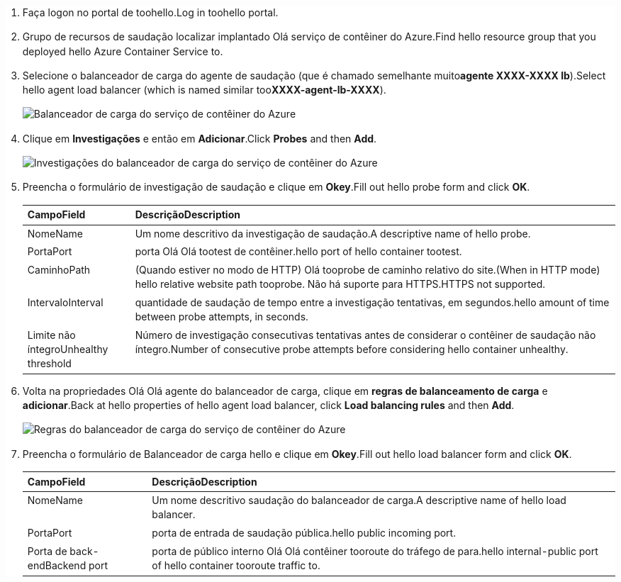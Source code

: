1. <span data-ttu-id="6fac4-110">Faça logon no portal de toohello.</span><span class="sxs-lookup"><span data-stu-id="6fac4-110">Log in toohello portal.</span></span>
2. <span data-ttu-id="6fac4-111">Grupo de recursos de saudação localizar implantado Olá serviço de contêiner do Azure.</span><span class="sxs-lookup"><span data-stu-id="6fac4-111">Find hello resource group that you deployed hello Azure Container Service to.</span></span>
3. <span data-ttu-id="6fac4-112">Selecione o balanceador de carga do agente de saudação (que é chamado semelhante muito**agente XXXX-XXXX lb**).</span><span class="sxs-lookup"><span data-stu-id="6fac4-112">Select hello agent load balancer (which is named similar too**XXXX-agent-lb-XXXX**).</span></span>
   
    ![Balanceador de carga do serviço de contêiner do Azure](./media/container-service-enable-public-access/agent-load-balancer.png)
4. <span data-ttu-id="6fac4-114">Clique em **Investigações** e então em **Adicionar**.</span><span class="sxs-lookup"><span data-stu-id="6fac4-114">Click **Probes** and then **Add**.</span></span>
   
    ![Investigações do balanceador de carga do serviço de contêiner do Azure](./media/container-service-enable-public-access/add-probe.png)
5. <span data-ttu-id="6fac4-116">Preencha o formulário de investigação de saudação e clique em **Okey**.</span><span class="sxs-lookup"><span data-stu-id="6fac4-116">Fill out hello probe form and click **OK**.</span></span>
   
   | <span data-ttu-id="6fac4-117">Campo</span><span class="sxs-lookup"><span data-stu-id="6fac4-117">Field</span></span> | <span data-ttu-id="6fac4-118">Descrição</span><span class="sxs-lookup"><span data-stu-id="6fac4-118">Description</span></span> |
   | --- | --- |
   | <span data-ttu-id="6fac4-119">Nome</span><span class="sxs-lookup"><span data-stu-id="6fac4-119">Name</span></span> |<span data-ttu-id="6fac4-120">Um nome descritivo da investigação de saudação.</span><span class="sxs-lookup"><span data-stu-id="6fac4-120">A descriptive name of hello probe.</span></span> |
   | <span data-ttu-id="6fac4-121">Porta</span><span class="sxs-lookup"><span data-stu-id="6fac4-121">Port</span></span> |<span data-ttu-id="6fac4-122">porta Olá Olá tootest de contêiner.</span><span class="sxs-lookup"><span data-stu-id="6fac4-122">hello port of hello container tootest.</span></span> |
   | <span data-ttu-id="6fac4-123">Caminho</span><span class="sxs-lookup"><span data-stu-id="6fac4-123">Path</span></span> |<span data-ttu-id="6fac4-124">(Quando estiver no modo de HTTP) Olá tooprobe de caminho relativo do site.</span><span class="sxs-lookup"><span data-stu-id="6fac4-124">(When in HTTP mode) hello relative website path tooprobe.</span></span> <span data-ttu-id="6fac4-125">Não há suporte para HTTPS.</span><span class="sxs-lookup"><span data-stu-id="6fac4-125">HTTPS not supported.</span></span> |
   | <span data-ttu-id="6fac4-126">Intervalo</span><span class="sxs-lookup"><span data-stu-id="6fac4-126">Interval</span></span> |<span data-ttu-id="6fac4-127">quantidade de saudação de tempo entre a investigação tentativas, em segundos.</span><span class="sxs-lookup"><span data-stu-id="6fac4-127">hello amount of time between probe attempts, in seconds.</span></span> |
   | <span data-ttu-id="6fac4-128">Limite não íntegro</span><span class="sxs-lookup"><span data-stu-id="6fac4-128">Unhealthy threshold</span></span> |<span data-ttu-id="6fac4-129">Número de investigação consecutivas tentativas antes de considerar o contêiner de saudação não íntegro.</span><span class="sxs-lookup"><span data-stu-id="6fac4-129">Number of consecutive probe attempts before considering hello container unhealthy.</span></span> |
6. <span data-ttu-id="6fac4-130">Volta na propriedades Olá Olá agente do balanceador de carga, clique em **regras de balanceamento de carga** e **adicionar**.</span><span class="sxs-lookup"><span data-stu-id="6fac4-130">Back at hello properties of hello agent load balancer, click **Load balancing rules** and then **Add**.</span></span>
   
    ![Regras do balanceador de carga do serviço de contêiner do Azure](./media/container-service-enable-public-access/add-balancer-rule.png)
7. <span data-ttu-id="6fac4-132">Preencha o formulário de Balanceador de carga hello e clique em **Okey**.</span><span class="sxs-lookup"><span data-stu-id="6fac4-132">Fill out hello load balancer form and click **OK**.</span></span>
   
   | <span data-ttu-id="6fac4-133">Campo</span><span class="sxs-lookup"><span data-stu-id="6fac4-133">Field</span></span> | <span data-ttu-id="6fac4-134">Descrição</span><span class="sxs-lookup"><span data-stu-id="6fac4-134">Description</span></span> |
   | --- | --- |
   | <span data-ttu-id="6fac4-135">Nome</span><span class="sxs-lookup"><span data-stu-id="6fac4-135">Name</span></span> |<span data-ttu-id="6fac4-136">Um nome descritivo saudação do balanceador de carga.</span><span class="sxs-lookup"><span data-stu-id="6fac4-136">A descriptive name of hello load balancer.</span></span> |
   | <span data-ttu-id="6fac4-137">Porta</span><span class="sxs-lookup"><span data-stu-id="6fac4-137">Port</span></span> |<span data-ttu-id="6fac4-138">porta de entrada de saudação pública.</span><span class="sxs-lookup"><span data-stu-id="6fac4-138">hello public incoming port.</span></span> |
   | <span data-ttu-id="6fac4-139">Porta de back-end</span><span class="sxs-lookup"><span data-stu-id="6fac4-139">Backend port</span></span> |<span data-ttu-id="6fac4-140">porta de público interno Olá Olá contêiner tooroute do tráfego de para.</span><span class="sxs-lookup"><span data-stu-id="6fac4-140">hello internal-public port of hello container tooroute traffic to.</span></span> |